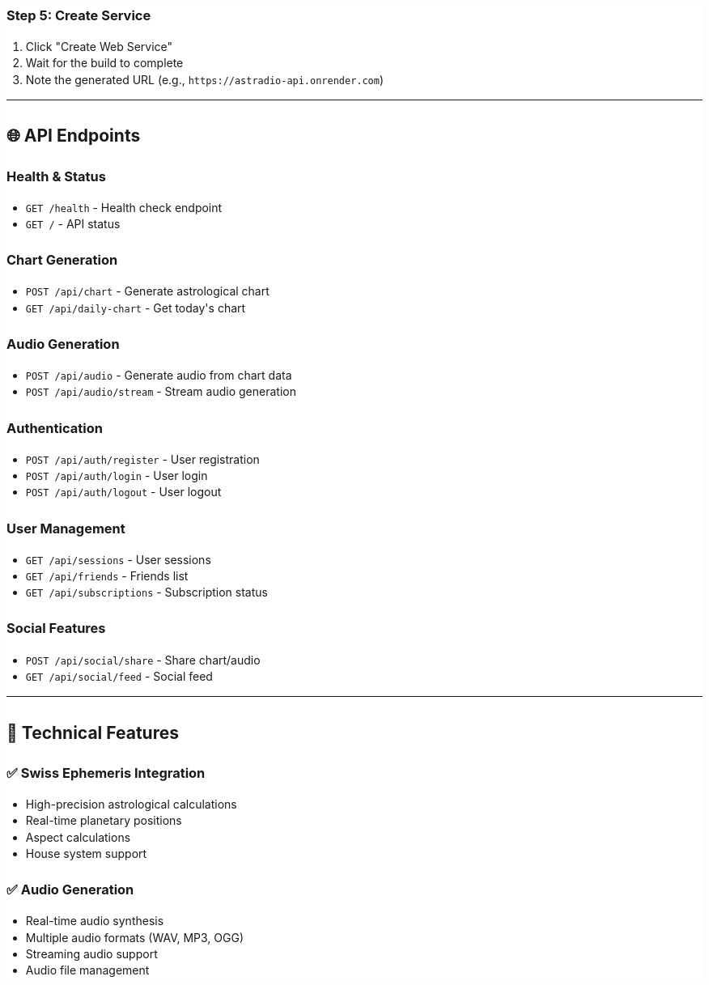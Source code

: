 ### **Step 5: Create Service**
1. Click "Create Web Service"
2. Wait for the build to complete
3. Note the generated URL (e.g., `https://astradio-api.onrender.com`)

---

## 🌐 **API Endpoints**

### **Health & Status**
- `GET /health` - Health check endpoint
- `GET /` - API status

### **Chart Generation**
- `POST /api/chart` - Generate astrological chart
- `GET /api/daily-chart` - Get today's chart

### **Audio Generation**
- `POST /api/audio` - Generate audio from chart data
- `POST /api/audio/stream` - Stream audio generation

### **Authentication**
- `POST /api/auth/register` - User registration
- `POST /api/auth/login` - User login
- `POST /api/auth/logout` - User logout

### **User Management**
- `GET /api/sessions` - User sessions
- `GET /api/friends` - Friends list
- `GET /api/subscriptions` - Subscription status

### **Social Features**
- `POST /api/social/share` - Share chart/audio
- `GET /api/social/feed` - Social feed

---

## 🔧 **Technical Features**

### **✅ Swiss Ephemeris Integration**
- High-precision astrological calculations
- Real-time planetary positions
- Aspect calculations
- House system support

### **✅ Audio Generation**
- Real-time audio synthesis
- Multiple audio formats (WAV, MP3, OGG)
- Streaming audio support
- Audio file management
